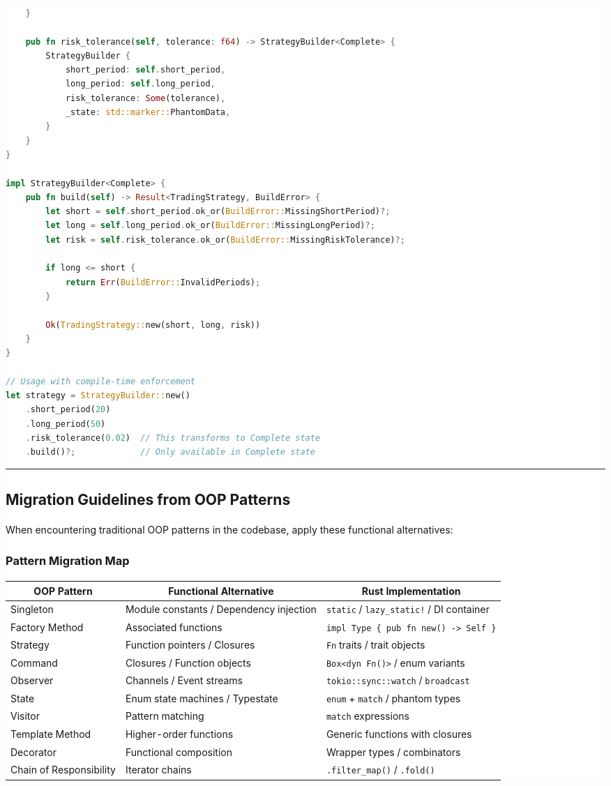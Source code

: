```rust
    }
    
    pub fn risk_tolerance(self, tolerance: f64) -> StrategyBuilder<Complete> {
        StrategyBuilder {
            short_period: self.short_period,
            long_period: self.long_period,
            risk_tolerance: Some(tolerance),
            _state: std::marker::PhantomData,
        }
    }
}

impl StrategyBuilder<Complete> {
    pub fn build(self) -> Result<TradingStrategy, BuildError> {
        let short = self.short_period.ok_or(BuildError::MissingShortPeriod)?;
        let long = self.long_period.ok_or(BuildError::MissingLongPeriod)?;
        let risk = self.risk_tolerance.ok_or(BuildError::MissingRiskTolerance)?;
        
        if long <= short {
            return Err(BuildError::InvalidPeriods);
        }
        
        Ok(TradingStrategy::new(short, long, risk))
    }
}

// Usage with compile-time enforcement
let strategy = StrategyBuilder::new()
    .short_period(20)
    .long_period(50)
    .risk_tolerance(0.02)  // This transforms to Complete state
    .build()?;             // Only available in Complete state
```

---

## Migration Guidelines from OOP Patterns

When encountering traditional OOP patterns in the codebase, apply these functional alternatives:

### Pattern Migration Map

| OOP Pattern | Functional Alternative | Rust Implementation |
|-------------|----------------------|-------------------|
| Singleton | Module constants / Dependency injection | `static` / `lazy_static!` / DI container |
| Factory Method | Associated functions | `impl Type { pub fn new() -> Self }` |
| Strategy | Function pointers / Closures | `Fn` traits / trait objects |
| Command | Closures / Function objects | `Box<dyn Fn()>` / enum variants |
| Observer | Channels / Event streams | `tokio::sync::watch` / `broadcast` |
| State | Enum state machines / Typestate | `enum` + `match` / phantom types |
| Visitor | Pattern matching | `match` expressions |
| Template Method | Higher-order functions | Generic functions with closures |
| Decorator | Functional composition | Wrapper types / combinators |
| Chain of Responsibility | Iterator chains | `.filter_map()` / `.fold()` |
